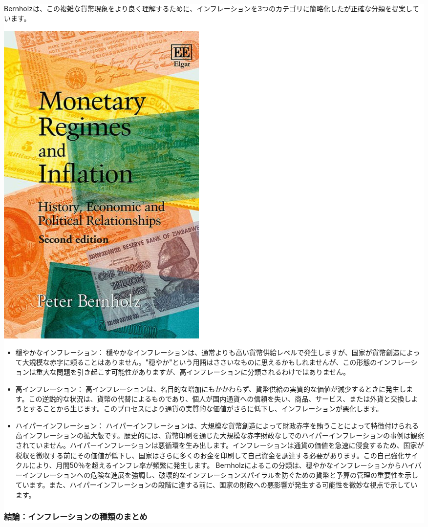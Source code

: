 Bernholzは、この複雑な貨幣現象をより良く理解するために、インフレーションを3つのカテゴリに簡略化したが正確な分類を提案しています。

![image](assets/chapitre-2.2/16.PNG)

- 穏やかなインフレーション：
  穏やかなインフレーションは、通常よりも高い貨幣供給レベルで発生しますが、国家が貨幣創造によって大規模な赤字に頼ることはありません。"穏やか"という用語はささいなものに思えるかもしれませんが、この形態のインフレーションは重大な問題を引き起こす可能性がありますが、高インフレーションに分類されるわけではありません。

- 高インフレーション：
  高インフレーションは、名目的な増加にもかかわらず、貨幣供給の実質的な価値が減少するときに発生します。この逆説的な状況は、貨幣の代替によるものであり、個人が国内通貨への信頼を失い、商品、サービス、または外貨と交換しようとすることから生じます。このプロセスにより通貨の実質的な価値がさらに低下し、インフレーションが悪化します。

- ハイパーインフレーション：
  ハイパーインフレーションは、大規模な貨幣創造によって財政赤字を賄うことによって特徴付けられる高インフレーションの拡大版です。歴史的には、貨幣印刷を通じた大規模な赤字財政なしでのハイパーインフレーションの事例は観察されていません。ハイパーインフレーションは悪循環を生み出します。インフレーションは通貨の価値を急速に侵食するため、国家が税収を徴収する前にその価値が低下し、国家はさらに多くのお金を印刷して自己資金を調達する必要があります。この自己強化サイクルにより、月間50％を超えるインフレ率が頻繁に発生します。
Bernholzによるこの分類は、穏やかなインフレーションからハイパーインフレーションへの危険な進展を強調し、破壊的なインフレーションスパイラルを防ぐための貨幣と予算の管理の重要性を示しています。また、ハイパーインフレーションの段階に達する前に、国家の財政への悪影響が発生する可能性を微妙な視点で示しています。

### 結論：インフレーションの種類のまとめ

